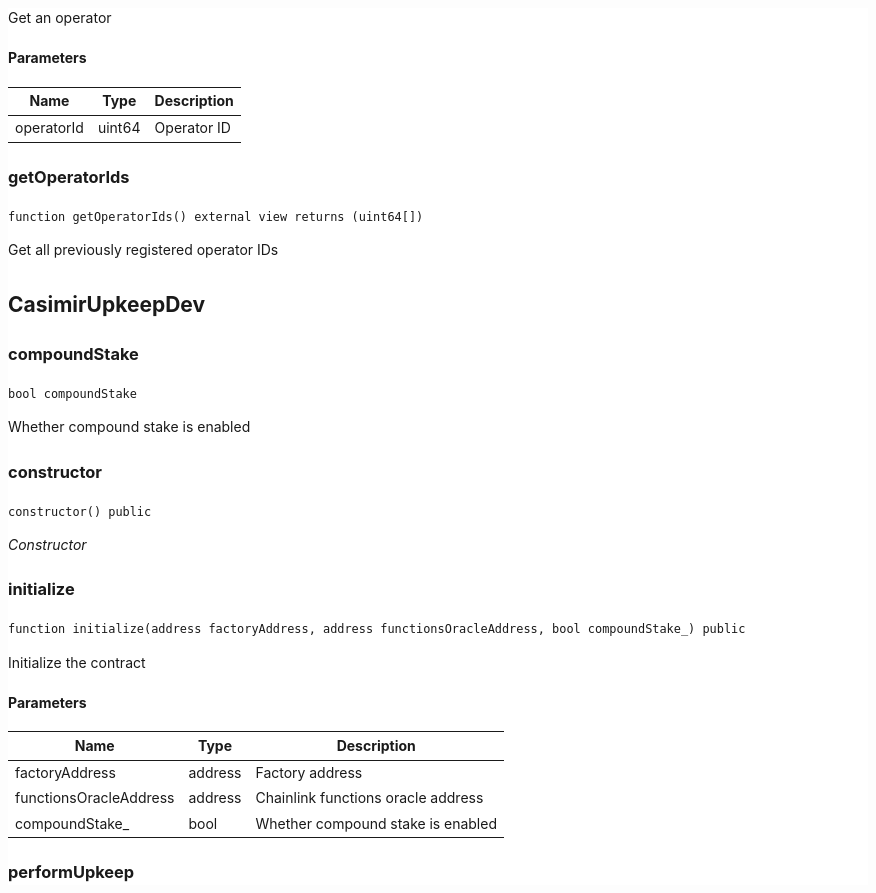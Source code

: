 Get an operator

#### Parameters

| Name | Type | Description |
| ---- | ---- | ----------- |
| operatorId | uint64 | Operator ID |

### getOperatorIds

```solidity
function getOperatorIds() external view returns (uint64[])
```

Get all previously registered operator IDs

## CasimirUpkeepDev

### compoundStake

```solidity
bool compoundStake
```

Whether compound stake is enabled

### constructor

```solidity
constructor() public
```

_Constructor_

### initialize

```solidity
function initialize(address factoryAddress, address functionsOracleAddress, bool compoundStake_) public
```

Initialize the contract

#### Parameters

| Name | Type | Description |
| ---- | ---- | ----------- |
| factoryAddress | address | Factory address |
| functionsOracleAddress | address | Chainlink functions oracle address |
| compoundStake_ | bool | Whether compound stake is enabled |

### performUpkeep
